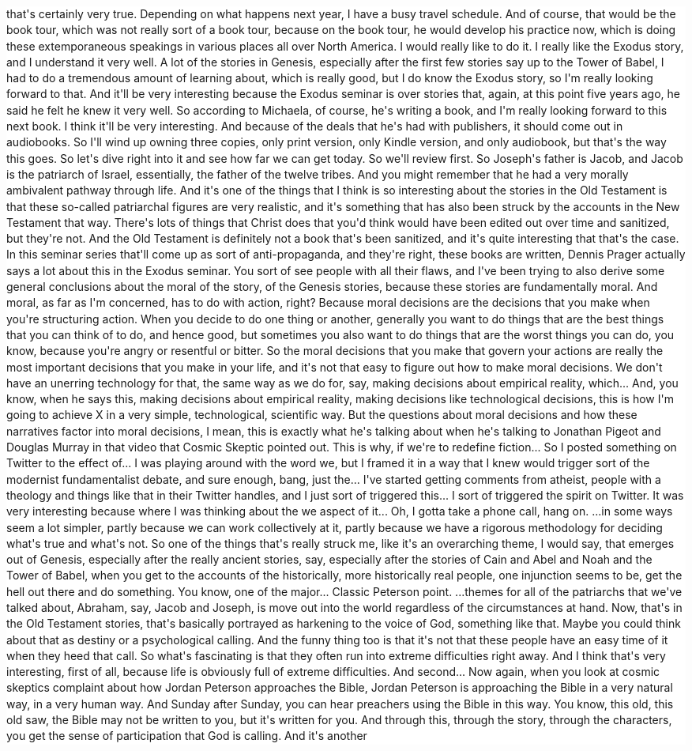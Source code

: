 that's certainly very true. Depending on what happens next year, I have a busy travel schedule. And of course, that would be the book tour, which was not really sort of a book tour, because on the book tour, he would develop his practice now, which is doing these extemporaneous speakings in various places all over North America. I would really like to do it. I really like the Exodus story, and I understand it very well. A lot of the stories in Genesis, especially after the first few stories say up to the Tower of Babel, I had to do a tremendous amount of learning about, which is really good, but I do know the Exodus story, so I'm really looking forward to that. And it'll be very interesting because the Exodus seminar is over stories that, again, at this point five years ago, he said he felt he knew it very well. So according to Michaela, of course, he's writing a book, and I'm really looking forward to this next book. I think it'll be very interesting. And because of the deals that he's had with publishers, it should come out in audiobooks. So I'll wind up owning three copies, only print version, only Kindle version, and only audiobook, but that's the way this goes. So let's dive right into it and see how far we can get today. So we'll review first. So Joseph's father is Jacob, and Jacob is the patriarch of Israel, essentially, the father of the twelve tribes. And you might remember that he had a very morally ambivalent pathway through life. And it's one of the things that I think is so interesting about the stories in the Old Testament is that these so-called patriarchal figures are very realistic, and it's something that has also been struck by the accounts in the New Testament that way. There's lots of things that Christ does that you'd think would have been edited out over time and sanitized, but they're not. And the Old Testament is definitely not a book that's been sanitized, and it's quite interesting that that's the case. In this seminar series that'll come up as sort of anti-propaganda, and they're right, these books are written, Dennis Prager actually says a lot about this in the Exodus seminar. You sort of see people with all their flaws, and I've been trying to also derive some general conclusions about the moral of the story, of the Genesis stories, because these stories are fundamentally moral. And moral, as far as I'm concerned, has to do with action, right? Because moral decisions are the decisions that you make when you're structuring action. When you decide to do one thing or another, generally you want to do things that are the best things that you can think of to do, and hence good, but sometimes you also want to do things that are the worst things you can do, you know, because you're angry or resentful or bitter. So the moral decisions that you make that govern your actions are really the most important decisions that you make in your life, and it's not that easy to figure out how to make moral decisions. We don't have an unerring technology for that, the same way as we do for, say, making decisions about empirical reality, which... And, you know, when he says this, making decisions about empirical reality, making decisions like technological decisions, this is how I'm going to achieve X in a very simple, technological, scientific way. But the questions about moral decisions and how these narratives factor into moral decisions, I mean, this is exactly what he's talking about when he's talking to Jonathan Pigeot and Douglas Murray in that video that Cosmic Skeptic pointed out. This is why, if we're to redefine fiction... So I posted something on Twitter to the effect of... I was playing around with the word we, but I framed it in a way that I knew would trigger sort of the modernist fundamentalist debate, and sure enough, bang, just the... I've started getting comments from atheist, people with a theology and things like that in their Twitter handles, and I just sort of triggered this... I sort of triggered the spirit on Twitter. It was very interesting because where I was thinking about the we aspect of it... Oh, I gotta take a phone call, hang on. ...in some ways seem a lot simpler, partly because we can work collectively at it, partly because we have a rigorous methodology for deciding what's true and what's not. So one of the things that's really struck me, like it's an overarching theme, I would say, that emerges out of Genesis, especially after the really ancient stories, say, especially after the stories of Cain and Abel and Noah and the Tower of Babel, when you get to the accounts of the historically, more historically real people, one injunction seems to be, get the hell out there and do something. You know, one of the major... Classic Peterson point. ...themes for all of the patriarchs that we've talked about, Abraham, say, Jacob and Joseph, is move out into the world regardless of the circumstances at hand. Now, that's in the Old Testament stories, that's basically portrayed as harkening to the voice of God, something like that. Maybe you could think about that as destiny or a psychological calling. And the funny thing too is that it's not that these people have an easy time of it when they heed that call. So what's fascinating is that they often run into extreme difficulties right away. And I think that's very interesting, first of all, because life is obviously full of extreme difficulties. And second... Now again, when you look at cosmic skeptics complaint about how Jordan Peterson approaches the Bible, Jordan Peterson is approaching the Bible in a very natural way, in a very human way. And Sunday after Sunday, you can hear preachers using the Bible in this way. You know, this old, this old saw, the Bible may not be written to you, but it's written for you. And through this, through the story, through the characters, you get the sense of participation that God is calling. And it's another